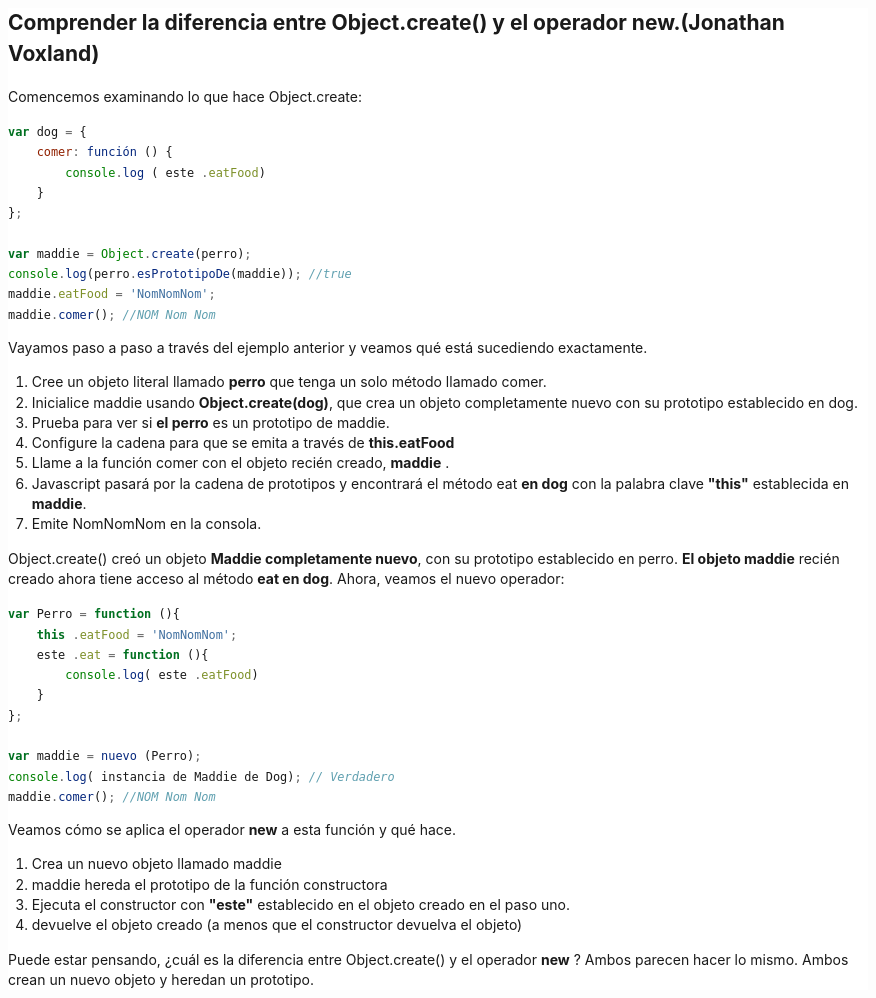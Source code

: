 ## **Comprender la diferencia entre Object.create() y el operador new.(Jonathan Voxland)**

Comencemos examinando lo que hace Object.create:
```javascript
var dog = { 
    comer: función () { 
        console.log ( este .eatFood) 
    } 
}; 

var maddie = Object.create(perro); 
console.log(perro.esPrototipoDe(maddie)); //true 
maddie.eatFood = 'NomNomNom'; 
maddie.comer(); //NOM Nom Nom
```
Vayamos paso a paso a través del ejemplo anterior y veamos qué está sucediendo exactamente.

1. Cree un objeto literal llamado **perro** que tenga un solo método llamado comer.
2. Inicialice maddie usando **Object.create(dog)**, que crea un objeto completamente nuevo con su prototipo establecido en dog.
3. Prueba para ver si **el perro** es un prototipo de maddie.
4. Configure la cadena para que se emita a través de **this.eatFood**
5. Llame a la función comer con el objeto recién creado, **maddie** .
6. Javascript pasará por la cadena de prototipos y encontrará el método eat **en dog** con la palabra clave **"this"** establecida en **maddie**.
7. Emite NomNomNom en la consola.

Object.create() creó un objeto **Maddie completamente nuevo**, con su prototipo establecido en perro. **El objeto maddie** recién creado ahora tiene acceso al método **eat en dog**.
Ahora, veamos el nuevo operador:
```javascript
var Perro = function (){ 
    this .eatFood = 'NomNomNom'; 
    este .eat = function (){ 
        console.log( este .eatFood) 
    } 
}; 

var maddie = nuevo (Perro); 
console.log( instancia de Maddie de Dog); // Verdadero 
maddie.comer(); //NOM Nom Nom
```
Veamos cómo se aplica el operador **new** a esta función y qué hace.

1. Crea un nuevo objeto llamado maddie
2. maddie hereda el prototipo de la función constructora
3. Ejecuta el constructor con **"este"** establecido en el objeto creado en el paso uno.
4. devuelve el objeto creado (a menos que el constructor devuelva el objeto)

Puede estar pensando, ¿cuál es la diferencia entre Object.create() y el operador **new** ? Ambos parecen hacer lo mismo. Ambos crean un nuevo objeto y heredan un prototipo.
